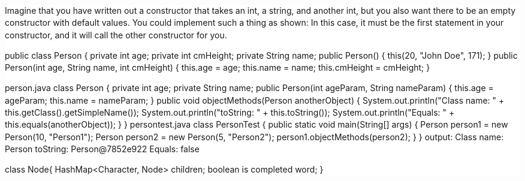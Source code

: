 Imagine that you have written out a constructor that takes an int, a string, and another int, but you also want there to be an empty constructor with default values. You could implement such a thing as shown:
In this case, it must be the first statement in your constructor, and it will call the other constructor for you.

public class Person {
    private int age;
    private int cmHeight;
    private String name;
    public Person() {
        this(20, "John Doe", 171);
    }
    <!-- first statement calls the empty constructor with default values-->
    public Person(int age, String name, int cmHeight) {
        this.age = age;
        this.name = name;
        this.cmHeight = cmHeight;
    }


person.java
class Person {
    private int age;
    private String name;
    public Person(int ageParam, String nameParam) {
        this.age = ageParam;
        this.name = nameParam;
    }
    public void objectMethods(Person anotherObject) {
        System.out.println("Class name: " + this.getClass().getSimpleName());
        System.out.println("toString: " + this.toString());
        System.out.println("Equals: " + this.equals(anotherObject));
    }
}
persontest.java
class PersonTest {
    public static void main(String[] args) {
        Person person1 = new Person(10, "Person1");
        Person person2 = new Person(5, "Person2");
        person1.objectMethods(person2);
    }
}
output:
Class name: Person
toString: Person@7852e922
Equals: false


class Node{
	HashMap<Character, Node> children;
	boolean is completed word;
}
